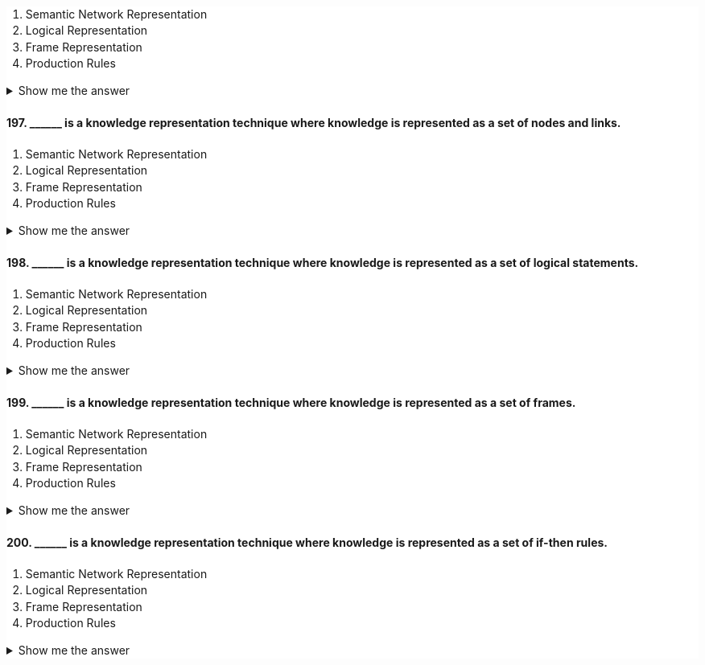 1. Semantic Network Representation
2. Logical Representation
3. Frame Representation
4. Production Rules

<details><summary>Show me the answer</summary></details>

#### 197. \_\_\_\_\_\_ is a knowledge representation technique where knowledge is represented as a set of nodes and links.

1. Semantic Network Representation
2. Logical Representation
3. Frame Representation
4. Production Rules

<details><summary>Show me the answer</summary></details>

#### 198. \_\_\_\_\_\_ is a knowledge representation technique where knowledge is represented as a set of logical statements.

1. Semantic Network Representation
2. Logical Representation
3. Frame Representation
4. Production Rules

<details><summary>Show me the answer</summary></details>

#### 199. \_\_\_\_\_\_ is a knowledge representation technique where knowledge is represented as a set of frames.

1. Semantic Network Representation
2. Logical Representation
3. Frame Representation
4. Production Rules

<details><summary>Show me the answer</summary></details>

#### 200. \_\_\_\_\_\_ is a knowledge representation technique where knowledge is represented as a set of if-then rules.

1. Semantic Network Representation
2. Logical Representation
3. Frame Representation
4. Production Rules

<details><summary>Show me the answer</summary></details>
